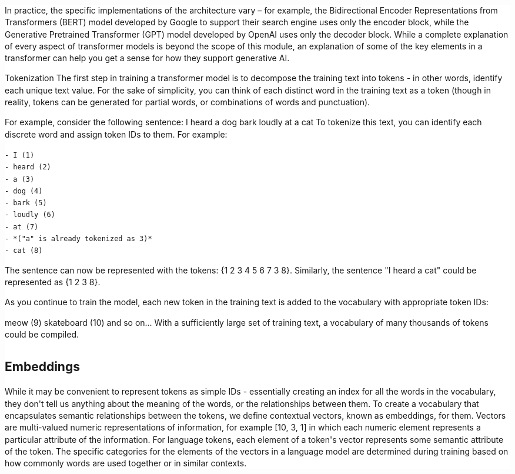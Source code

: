 In practice, the specific implementations of the architecture vary – for example, the Bidirectional Encoder Representations from Transformers (BERT) model developed by Google to support their search engine uses only the encoder block, while the Generative Pretrained Transformer (GPT) model developed by OpenAI uses only the decoder block.
While a complete explanation of every aspect of transformer models is beyond the scope of this module, an explanation of some of the key elements in a transformer can help you get a sense for how they support generative AI.

Tokenization
The first step in training a transformer model is to decompose the training text into tokens - in other words, identify each unique text value. For the sake of simplicity, you can think of each distinct word in the training text as a token (though in reality, tokens can be generated for partial words, or combinations of words and punctuation).

For example, consider the following sentence:
I heard a dog bark loudly at a cat
To tokenize this text, you can identify each discrete word and assign token IDs to them. For example:

```
- I (1)
- heard (2)
- a (3)
- dog (4)
- bark (5)
- loudly (6)
- at (7)
- *("a" is already tokenized as 3)*
- cat (8)
```

The sentence can now be represented with the tokens: {1 2 3 4 5 6 7 3 8}. Similarly, the sentence "I heard a cat" could be represented as {1 2 3 8}.

As you continue to train the model, each new token in the training text is added to the vocabulary with appropriate token IDs:

meow (9)
skateboard (10)
and so on...
With a sufficiently large set of training text, a vocabulary of many thousands of tokens could be compiled.


## Embeddings
While it may be convenient to represent tokens as simple IDs - essentially creating an index for all the words in the vocabulary, they don't tell us anything about the meaning of the words, or the relationships between them. To create a vocabulary that encapsulates semantic relationships between the tokens, we define contextual vectors, known as embeddings, for them. Vectors are multi-valued numeric representations of information, for example [10, 3, 1] in which each numeric element represents a particular attribute of the information. For language tokens, each element of a token's vector represents some semantic attribute of the token. The specific categories for the elements of the vectors in a language model are determined during training based on how commonly words are used together or in similar contexts.
